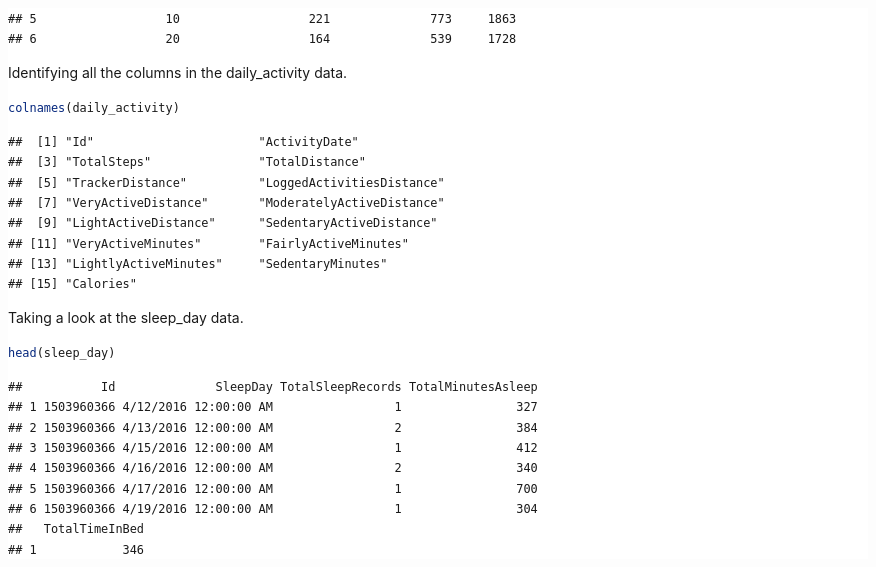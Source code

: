     ## 5                  10                  221              773     1863
    ## 6                  20                  164              539     1728

Identifying all the columns in the daily_activity data.

``` r
colnames(daily_activity)
```

    ##  [1] "Id"                       "ActivityDate"            
    ##  [3] "TotalSteps"               "TotalDistance"           
    ##  [5] "TrackerDistance"          "LoggedActivitiesDistance"
    ##  [7] "VeryActiveDistance"       "ModeratelyActiveDistance"
    ##  [9] "LightActiveDistance"      "SedentaryActiveDistance" 
    ## [11] "VeryActiveMinutes"        "FairlyActiveMinutes"     
    ## [13] "LightlyActiveMinutes"     "SedentaryMinutes"        
    ## [15] "Calories"

Taking a look at the sleep_day data.

``` r
head(sleep_day)
```

    ##           Id              SleepDay TotalSleepRecords TotalMinutesAsleep
    ## 1 1503960366 4/12/2016 12:00:00 AM                 1                327
    ## 2 1503960366 4/13/2016 12:00:00 AM                 2                384
    ## 3 1503960366 4/15/2016 12:00:00 AM                 1                412
    ## 4 1503960366 4/16/2016 12:00:00 AM                 2                340
    ## 5 1503960366 4/17/2016 12:00:00 AM                 1                700
    ## 6 1503960366 4/19/2016 12:00:00 AM                 1                304
    ##   TotalTimeInBed
    ## 1            346